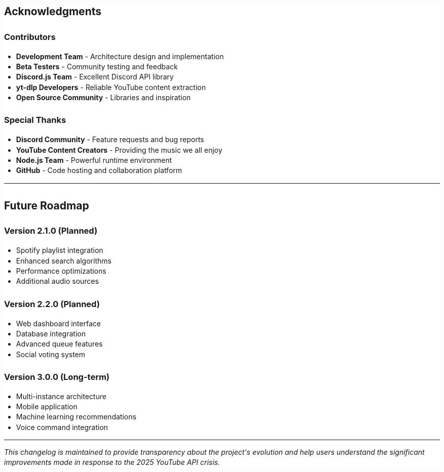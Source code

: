 ## Acknowledgments

### Contributors
- **Development Team** - Architecture design and implementation
- **Beta Testers** - Community testing and feedback
- **Discord.js Team** - Excellent Discord API library
- **yt-dlp Developers** - Reliable YouTube content extraction
- **Open Source Community** - Libraries and inspiration

### Special Thanks
- **Discord Community** - Feature requests and bug reports
- **YouTube Content Creators** - Providing the music we all enjoy
- **Node.js Team** - Powerful runtime environment
- **GitHub** - Code hosting and collaboration platform

---

## Future Roadmap

### Version 2.1.0 (Planned)
- Spotify playlist integration
- Enhanced search algorithms
- Performance optimizations
- Additional audio sources

### Version 2.2.0 (Planned)
- Web dashboard interface
- Database integration
- Advanced queue features
- Social voting system

### Version 3.0.0 (Long-term)
- Multi-instance architecture
- Mobile application
- Machine learning recommendations
- Voice command integration

---

*This changelog is maintained to provide transparency about the project's evolution and help users understand the significant improvements made in response to the 2025 YouTube API crisis.*
